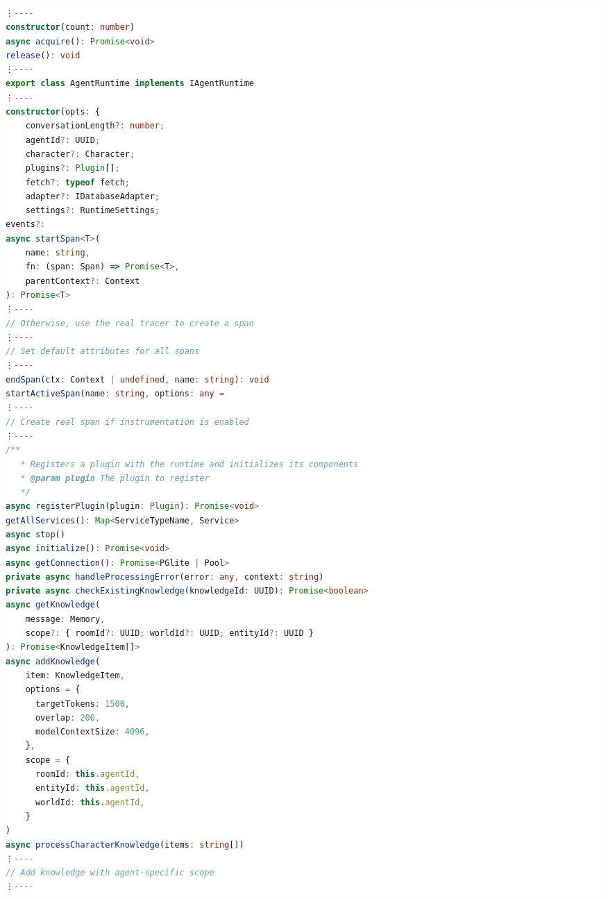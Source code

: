 ````typescript
⋮----
constructor(count: number)
async acquire(): Promise<void>
release(): void
⋮----
export class AgentRuntime implements IAgentRuntime
⋮----
constructor(opts: {
    conversationLength?: number;
    agentId?: UUID;
    character?: Character;
    plugins?: Plugin[];
    fetch?: typeof fetch;
    adapter?: IDatabaseAdapter;
    settings?: RuntimeSettings;
events?:
async startSpan<T>(
    name: string,
    fn: (span: Span) => Promise<T>,
    parentContext?: Context
): Promise<T>
⋮----
// Otherwise, use the real tracer to create a span
⋮----
// Set default attributes for all spans
⋮----
endSpan(ctx: Context | undefined, name: string): void
startActiveSpan(name: string, options: any =
⋮----
// Create real span if instrumentation is enabled
⋮----
/**
   * Registers a plugin with the runtime and initializes its components
   * @param plugin The plugin to register
   */
async registerPlugin(plugin: Plugin): Promise<void>
getAllServices(): Map<ServiceTypeName, Service>
async stop()
async initialize(): Promise<void>
async getConnection(): Promise<PGlite | Pool>
private async handleProcessingError(error: any, context: string)
private async checkExistingKnowledge(knowledgeId: UUID): Promise<boolean>
async getKnowledge(
    message: Memory,
    scope?: { roomId?: UUID; worldId?: UUID; entityId?: UUID }
): Promise<KnowledgeItem[]>
async addKnowledge(
    item: KnowledgeItem,
    options = {
      targetTokens: 1500,
      overlap: 200,
      modelContextSize: 4096,
    },
    scope = {
      roomId: this.agentId,
      entityId: this.agentId,
      worldId: this.agentId,
    }
)
async processCharacterKnowledge(items: string[])
⋮----
// Add knowledge with agent-specific scope
⋮----
````